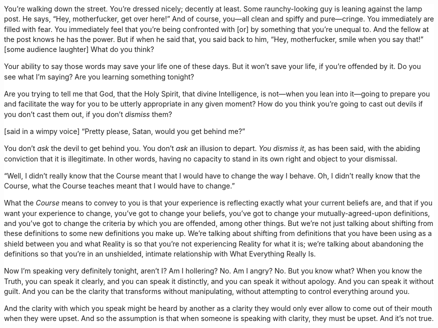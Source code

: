You&rsquo;re walking down the street.  You&rsquo;re dressed nicely;
decently at least. Some raunchy-looking guy is leaning against the lamp
post. He says, &ldquo;Hey, motherfucker, get over here!&rdquo; And of
course, you&mdash;all clean and spiffy and pure&mdash;cringe. You
immediately are filled with fear. You immediately feel that you&rsquo;re
being confronted with [or] by something that you&rsquo;re unequal to.
And the fellow at the post knows he has the power. But if when he said
that, you said back to him, &ldquo;Hey, motherfucker, smile when you say
that!&rdquo; [some audience laughter] What do you think?

Your ability to say those words may save your life one of these days.
But it won&rsquo;t save your life, if you&rsquo;re offended by it. Do
you see what I&rsquo;m saying? Are you learning something tonight?

Are you trying to tell me that God, that the Holy Spirit, that divine
Intelligence, is not&mdash;when you lean into it&mdash;going to prepare
you and facilitate the way for you to be utterly appropriate in any
given moment? How do you think you&rsquo;re going to cast out devils if
you don&rsquo;t cast them out, if you don&rsquo;t *dismiss* them?

[said in a wimpy voice] &ldquo;Pretty please, Satan, would you get
behind me?&rdquo;

You don&rsquo;t *ask* the devil to get behind you. You don&rsquo;t *ask*
an illusion to depart. *You dismiss it*, as has been said, with the
abiding conviction that it is illegitimate. In other words, having no
capacity to stand in its own right and object to your dismissal.

&ldquo;Well, I didn&rsquo;t really know that the Course meant that I
would have to change the way I behave.  Oh, I didn&rsquo;t really know
that the Course, what the Course teaches meant that I would have to
change.&rdquo;

What the *Course* means to convey to you is that your experience is
reflecting exactly what your current beliefs are, and that if you want
your experience to change, you&rsquo;ve got to change your beliefs,
you&rsquo;ve got to change your mutually-agreed-upon definitions, and
you&rsquo;ve got to change the criteria by which you are offended, among
other things. But we&rsquo;re not just talking about shifting from these
definitions to some new definitions you make up. We&rsquo;re talking
about shifting from definitions that you have been using as a shield
between you and what Reality is so that you&rsquo;re not experiencing
Reality for what it is; we&rsquo;re talking about abandoning the
definitions so that you&rsquo;re in an unshielded, intimate relationship
with What Everything Really Is.

Now I&rsquo;m speaking very definitely tonight, aren&rsquo;t I? Am I
hollering? No. Am I angry? No. But you know what?  When you know the
Truth, you can speak it clearly, and you can speak it distinctly, and
you can speak it without apology. And you can speak it without guilt.
And you can be the clarity that transforms without manipulating, without
attempting to control everything around you.

And the clarity with which you speak might be heard by another as a
clarity they would only ever allow to come out of their mouth when they
were upset. And so the assumption is that when someone is speaking with
clarity, they must be upset. And it&rsquo;s not true.
